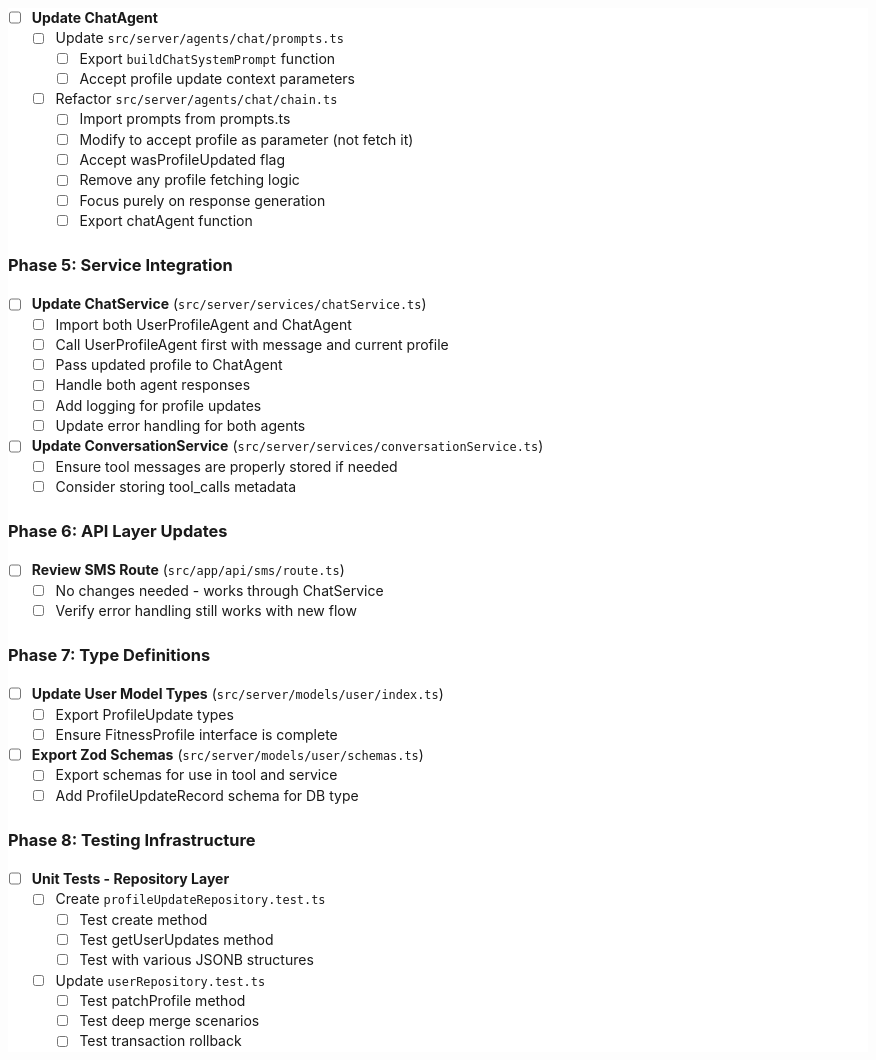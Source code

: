 
- [ ] **Update ChatAgent**
  - [ ] Update `src/server/agents/chat/prompts.ts`
    - [ ] Export `buildChatSystemPrompt` function
    - [ ] Accept profile update context parameters
  - [ ] Refactor `src/server/agents/chat/chain.ts`
    - [ ] Import prompts from prompts.ts
    - [ ] Modify to accept profile as parameter (not fetch it)
    - [ ] Accept wasProfileUpdated flag
    - [ ] Remove any profile fetching logic
    - [ ] Focus purely on response generation
    - [ ] Export chatAgent function

### Phase 5: Service Integration  
- [ ] **Update ChatService** (`src/server/services/chatService.ts`)
  - [ ] Import both UserProfileAgent and ChatAgent
  - [ ] Call UserProfileAgent first with message and current profile
  - [ ] Pass updated profile to ChatAgent
  - [ ] Handle both agent responses
  - [ ] Add logging for profile updates
  - [ ] Update error handling for both agents

- [ ] **Update ConversationService** (`src/server/services/conversationService.ts`)
  - [ ] Ensure tool messages are properly stored if needed
  - [ ] Consider storing tool_calls metadata

### Phase 6: API Layer Updates
- [ ] **Review SMS Route** (`src/app/api/sms/route.ts`)
  - [ ] No changes needed - works through ChatService
  - [ ] Verify error handling still works with new flow

### Phase 7: Type Definitions
- [ ] **Update User Model Types** (`src/server/models/user/index.ts`)
  - [ ] Export ProfileUpdate types
  - [ ] Ensure FitnessProfile interface is complete

- [ ] **Export Zod Schemas** (`src/server/models/user/schemas.ts`)
  - [ ] Export schemas for use in tool and service
  - [ ] Add ProfileUpdateRecord schema for DB type

### Phase 8: Testing Infrastructure
- [ ] **Unit Tests - Repository Layer**
  - [ ] Create `profileUpdateRepository.test.ts`
    - [ ] Test create method
    - [ ] Test getUserUpdates method
    - [ ] Test with various JSONB structures
  
  - [ ] Update `userRepository.test.ts`
    - [ ] Test patchProfile method
    - [ ] Test deep merge scenarios
    - [ ] Test transaction rollback
